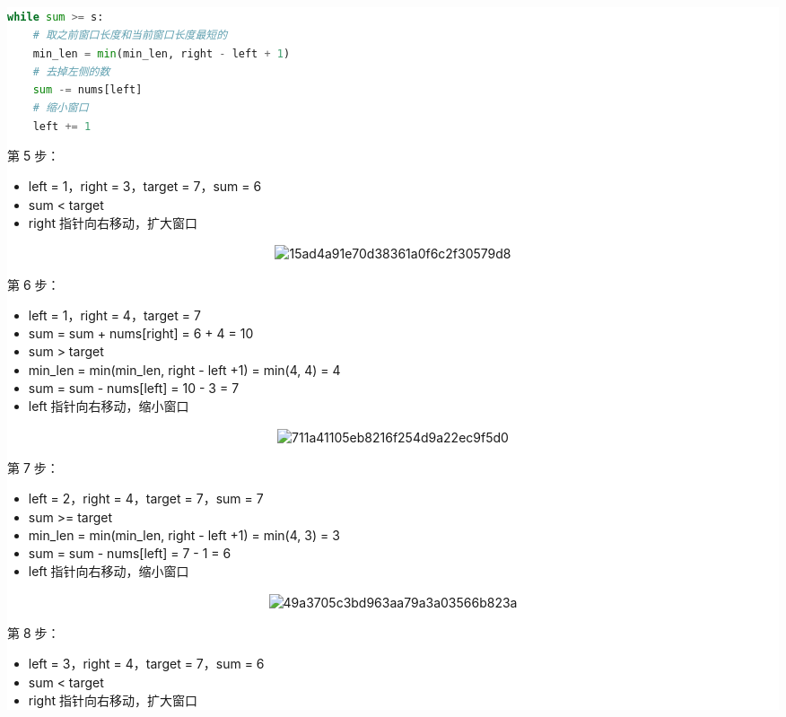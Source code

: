 </div>

```Python
while sum >= s:
    # 取之前窗口长度和当前窗口长度最短的
    min_len = min(min_len, right - left + 1)
    # 去掉左侧的数
    sum -= nums[left]
    # 缩小窗口
    left += 1
```

第 5 步：

- left = 1，right = 3，target = 7，sum = 6
- sum < target
- right 指针向右移动，扩大窗口

<div align=center>

![15ad4a91e70d38361a0f6c2f30579d8](https://gitee.com/codegoudan/codegoudanIMG/raw/master/202112/20211217_185509683_0.jpg)

</div>

第 6 步：

- left = 1，right = 4，target = 7
- sum = sum + nums[right] = 6 + 4 = 10
- sum > target
- min_len = min(min_len, right - left +1) = min(4, 4) = 4
- sum = sum - nums[left] = 10 - 3 = 7
- left 指针向右移动，缩小窗口

<div align=center>

![711a41105eb8216f254d9a22ec9f5d0](https://gitee.com/codegoudan/codegoudanIMG/raw/master/202112/20211217_185528373_0.jpg)

</div>

第 7 步：

- left = 2，right = 4，target = 7，sum = 7
- sum >= target
- min_len = min(min_len, right - left +1) = min(4, 3) = 3
- sum = sum - nums[left] = 7 - 1 = 6
- left 指针向右移动，缩小窗口

<div align=center>

![49a3705c3bd963aa79a3a03566b823a](https://gitee.com/codegoudan/codegoudanIMG/raw/master/202112/20211217_185554396_0.jpg)

</div>

第 8 步：

- left = 3，right = 4，target = 7，sum = 6
- sum < target
- right 指针向右移动，扩大窗口
